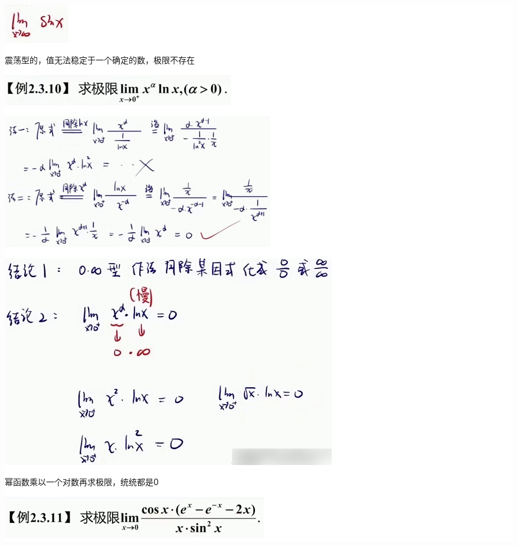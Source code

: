 ![1647662984553-142e056c-aeaa-4c7a-9150-7c38b0ecff8d.png](assets/1647662984553-142e056c-aeaa-4c7a-9150-7c38b0ecff8d-20220326163902-lvb2s26.png)

震荡型的，值无法稳定于一个确定的数，极限不存在

![1647663260710-d3aa8a9d-58d9-4e04-8517-c21532ed10c7.png](assets/1647663260710-d3aa8a9d-58d9-4e04-8517-c21532ed10c7-20220326163919-z9jg7mx.png)

![1647663492111-b97ad4fa-9c3b-4cb7-ba0e-b865b446de19.png](assets/1647663492111-b97ad4fa-9c3b-4cb7-ba0e-b865b446de19-20220326163925-p4tg8p5.png)

![1647663732244-d43a275c-127e-458e-9223-26ef2cf4cbc6.png](assets/1647663732244-d43a275c-127e-458e-9223-26ef2cf4cbc6-20220326163936-ctadepx.png)

幂函数乘以一个对数再求极限，统统都是0

![1647663825013-b8f0e84d-03c1-4392-87e5-40041abab5e0.png](assets/1647663825013-b8f0e84d-03c1-4392-87e5-40041abab5e0-20220326164017-air3uvk.png)
